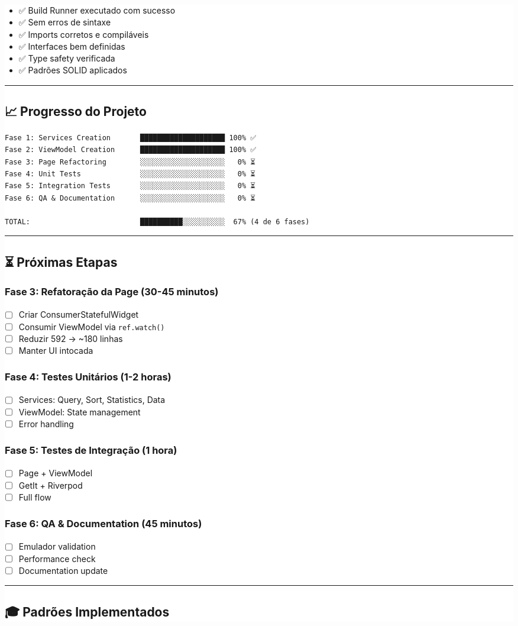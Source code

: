 - ✅ Build Runner executado com sucesso
- ✅ Sem erros de sintaxe
- ✅ Imports corretos e compiláveis
- ✅ Interfaces bem definidas
- ✅ Type safety verificada
- ✅ Padrões SOLID aplicados

---

## 📈 Progresso do Projeto

```
Fase 1: Services Creation       ████████████████████ 100% ✅
Fase 2: ViewModel Creation      ████████████████████ 100% ✅
Fase 3: Page Refactoring        ░░░░░░░░░░░░░░░░░░░░   0% ⏳
Fase 4: Unit Tests              ░░░░░░░░░░░░░░░░░░░░   0% ⏳
Fase 5: Integration Tests       ░░░░░░░░░░░░░░░░░░░░   0% ⏳
Fase 6: QA & Documentation      ░░░░░░░░░░░░░░░░░░░░   0% ⏳

TOTAL:                          ██████████░░░░░░░░░░  67% (4 de 6 fases)
```

---

## ⏳ Próximas Etapas

### Fase 3: Refatoração da Page (30-45 minutos)
- [ ] Criar ConsumerStatefulWidget
- [ ] Consumir ViewModel via `ref.watch()`
- [ ] Reduzir 592 → ~180 linhas
- [ ] Manter UI intocada

### Fase 4: Testes Unitários (1-2 horas)
- [ ] Services: Query, Sort, Statistics, Data
- [ ] ViewModel: State management
- [ ] Error handling

### Fase 5: Testes de Integração (1 hora)
- [ ] Page + ViewModel
- [ ] GetIt + Riverpod
- [ ] Full flow

### Fase 6: QA & Documentation (45 minutos)
- [ ] Emulador validation
- [ ] Performance check
- [ ] Documentation update

---

## 🎓 Padrões Implementados
